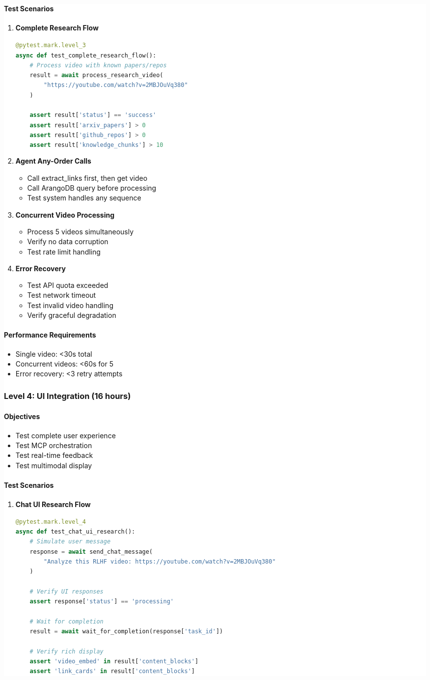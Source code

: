 #### Test Scenarios

1. **Complete Research Flow**
   ```python
   @pytest.mark.level_3
   async def test_complete_research_flow():
       # Process video with known papers/repos
       result = await process_research_video(
           "https://youtube.com/watch?v=2MBJOuVq380"
       )
       
       assert result['status'] == 'success'
       assert result['arxiv_papers'] > 0
       assert result['github_repos'] > 0
       assert result['knowledge_chunks'] > 10
   ```

2. **Agent Any-Order Calls**
   - Call extract_links first, then get video
   - Call ArangoDB query before processing
   - Test system handles any sequence

3. **Concurrent Video Processing**
   - Process 5 videos simultaneously
   - Verify no data corruption
   - Test rate limit handling

4. **Error Recovery**
   - Test API quota exceeded
   - Test network timeout
   - Test invalid video handling
   - Verify graceful degradation

#### Performance Requirements
- Single video: <30s total
- Concurrent videos: <60s for 5
- Error recovery: <3 retry attempts

### Level 4: UI Integration (16 hours)

#### Objectives
- Test complete user experience
- Test MCP orchestration
- Test real-time feedback
- Test multimodal display

#### Test Scenarios

1. **Chat UI Research Flow**
   ```python
   @pytest.mark.level_4
   async def test_chat_ui_research():
       # Simulate user message
       response = await send_chat_message(
           "Analyze this RLHF video: https://youtube.com/watch?v=2MBJOuVq380"
       )
       
       # Verify UI responses
       assert response['status'] == 'processing'
       
       # Wait for completion
       result = await wait_for_completion(response['task_id'])
       
       # Verify rich display
       assert 'video_embed' in result['content_blocks']
       assert 'link_cards' in result['content_blocks']
   ```